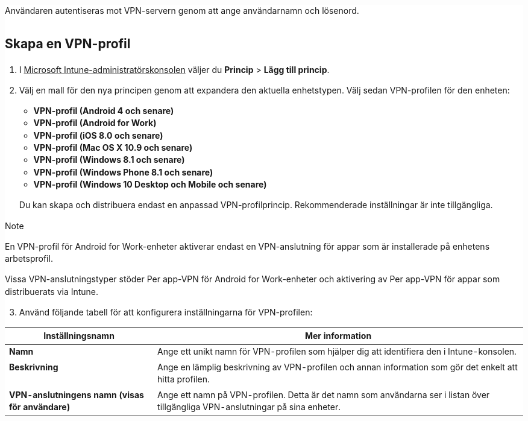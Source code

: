 Användaren autentiseras mot VPN-servern genom att ange användarnamn och lösenord.

## <a name="create-a-vpn-profile"></a>Skapa en VPN-profil

1. I [Microsoft Intune-administratörskonsolen](https://manage.microsoft.com) väljer du **Princip** > **Lägg till princip**.
2. Välj en mall för den nya principen genom att expandera den aktuella enhetstypen. Välj sedan VPN-profilen för den enheten:
    * **VPN-profil (Android 4 och senare)**
    * **VPN-profil (Android for Work)**
    * **VPN-profil (iOS 8.0 och senare)**
    * **VPN-profil (Mac OS X 10.9 och senare)**
    * **VPN-profil (Windows 8.1 och senare)**
    * **VPN-profil (Windows Phone 8.1 och senare)**
    * **VPN-profil (Windows 10 Desktop och Mobile och senare)**

   Du kan skapa och distribuera endast en anpassad VPN-profilprincip. Rekommenderade inställningar är inte tillgängliga.

> [!Note]
> En VPN-profil för Android for Work-enheter aktiverar endast en VPN-anslutning för appar som är installerade på enhetens arbetsprofil.
>
> Vissa VPN-anslutningstyper stöder Per app-VPN för Android for Work-enheter och aktivering av Per app-VPN för appar som distribuerats via Intune.  

3. Använd följande tabell för att konfigurera inställningarna för VPN-profilen:

|                                                    Inställningsnamn                                                     |                                                                                                                                                                                                                                                                                                                                                                                                                  Mer information                                                                                                                                                                                                                                                                                                                                                                                                                   |
|---------------------------------------------------------------------------------------------------------------------|-----------------------------------------------------------------------------------------------------------------------------------------------------------------------------------------------------------------------------------------------------------------------------------------------------------------------------------------------------------------------------------------------------------------------------------------------------------------------------------------------------------------------------------------------------------------------------------------------------------------------------------------------------------------------------------------------------------------------------------------------------------------------------------------------------------------------------------------------------|
|                                                <strong>Namn</strong>                                                |                                                                                                                                                                                                                                                                                                                                                                               Ange ett unikt namn för VPN-profilen som hjälper dig att identifiera den i Intune-konsolen.                                                                                                                                                                                                                                                                                                                                                                                |
|                                            <strong>Beskrivning</strong>                                             |                                                                                                                                                                                                                                                                                                                                                             Ange en lämplig beskrivning av VPN-profilen och annan information som gör det enkelt att hitta profilen.                                                                                                                                                                                                                                                                                                                                                             |
|                              <strong>VPN-anslutningens namn (visas för användare)</strong>                              |                                                                                                                                                                                                                                                                                                                                                         Ange ett namn på VPN-profilen. Detta är det namn som användarna ser i listan över tillgängliga VPN-anslutningar på sina enheter.                                                                                                                                                                                                                                                                                                                                                         |